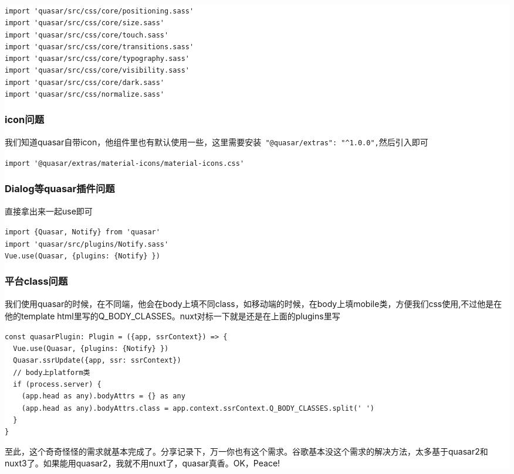 ```
import 'quasar/src/css/core/positioning.sass'
import 'quasar/src/css/core/size.sass'
import 'quasar/src/css/core/touch.sass'
import 'quasar/src/css/core/transitions.sass'
import 'quasar/src/css/core/typography.sass'
import 'quasar/src/css/core/visibility.sass'
import 'quasar/src/css/core/dark.sass'
import 'quasar/src/css/normalize.sass'
```

### icon问题
我们知道quasar自带icon，他组件里也有默认使用一些，这里需要安装``` "@quasar/extras": "^1.0.0",```然后引入即可
```
import '@quasar/extras/material-icons/material-icons.css'
```

### Dialog等quasar插件问题
直接拿出来一起use即可
```
import {Quasar, Notify} from 'quasar'
import 'quasar/src/plugins/Notify.sass'
Vue.use(Quasar, {plugins: {Notify} })
```

### 平台class问题
我们使用quasar的时候，在不同端，他会在body上填不同class，如移动端的时候，在body上填mobile类，方便我们css使用,不过他是在他的template html里写的Q_BODY_CLASSES。nuxt对标一下就是还是在上面的plugins里写
```
const quasarPlugin: Plugin = ({app, ssrContext}) => {
  Vue.use(Quasar, {plugins: {Notify} })
  Quasar.ssrUpdate({app, ssr: ssrContext})
  // body上platform类
  if (process.server) {
    (app.head as any).bodyAttrs = {} as any
    (app.head as any).bodyAttrs.class = app.context.ssrContext.Q_BODY_CLASSES.split(' ')
  }
}
```

至此，这个奇奇怪怪的需求就基本完成了。分享记录下，万一你也有这个需求。谷歌基本没这个需求的解决方法，太多基于quasar2和nuxt3了。如果能用quasar2，我就不用nuxt了，quasar真香。OK，Peace!